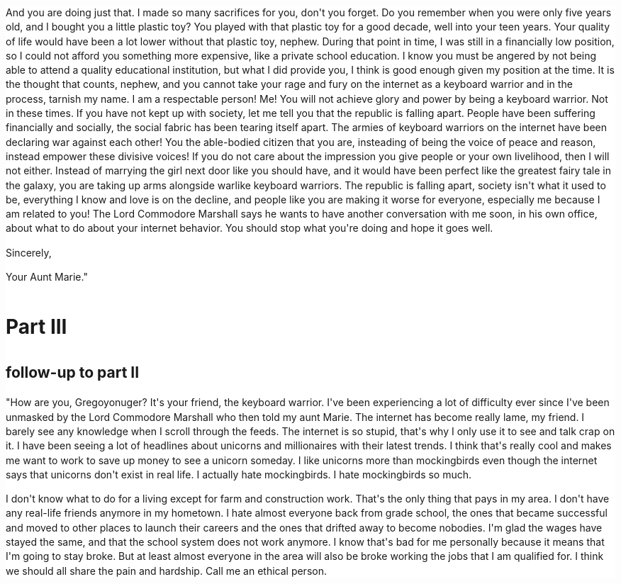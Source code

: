 And you are doing just that. I made so many sacrifices for you, don't you forget.
Do you remember when you were only five years old, and I bought you a little
plastic toy? You played with that plastic toy for a good decade, well into
your teen years. Your quality of life would have been a lot lower without that
plastic toy, nephew. During that point in time, I was still in a financially
low position, so I could not afford you something more expensive, like a 
private school education. I know you must be angered by not being able to attend
a quality educational institution, but what I did provide you, I think is good
enough given my position at the time. It is the thought that counts, nephew,
and you cannot take your rage and fury on the internet as a keyboard warrior
and in the process, tarnish my name. I am a respectable person! Me! You
will not achieve glory and power by being a keyboard warrior. Not in these
times. If you have not kept up with society, let me tell you that the republic
is falling apart. People have been suffering financially and socially, the
social fabric has been tearing itself apart. The armies of keyboard warriors on
the internet have been declaring war against each other! You the able-bodied
citizen that you are, insteading of being the voice of peace and reason, instead
empower these divisive voices! If you do not care about the impression you give
people or your own livelihood, then I will not either. Instead of marrying
the girl next door like you should have, and it would have been perfect like
the greatest fairy tale in the galaxy, you are taking up arms alongside warlike
keyboard warriors. The republic is falling apart, society isn't what it used
to be, everything I know and love is on the decline, and people like you are 
making it worse for everyone, especially me because I am related to you!
The Lord Commodore Marshall says he wants to have another conversation with
me soon, in his own office, about what to do about your internet behavior.
You should stop what you're doing and hope it goes well.

Sincerely, 

Your Aunt Marie."

# Part III 
## follow-up to part II

"How are you, Gregoyonuger? It's your friend, the keyboard warrior. I've
been experiencing a lot of difficulty ever since I've been unmasked by
the Lord Commodore Marshall who then told my aunt Marie. The internet has
become really lame, my friend. I barely see any knowledge when I scroll
through the feeds. The internet is so stupid, that's why I only use it to
see and talk crap on it. I have been seeing a lot of headlines about 
unicorns and millionaires with their latest trends. I think that's really 
cool and makes me want to work to save up money to see a unicorn someday.
I like unicorns more than mockingbirds even though the internet says
that unicorns don't exist in real life. I actually hate mockingbirds. I 
hate mockingbirds so much.

I don't know what to do for a living except for farm and construction work.
That's the only thing that pays in my area. I don't have any real-life friends
anymore in my hometown. I hate almost everyone back from grade school, the 
ones that became successful and moved to other places to launch their careers
and the ones that drifted away to become nobodies. I'm glad the wages have 
stayed the same, and that the school system does not work anymore. I know 
that's bad for me personally because it means that I'm going to stay broke. 
But at least almost everyone in the area will also be broke working the jobs
that I am qualified for. I think we should all share the pain and hardship. Call me
an ethical person.
